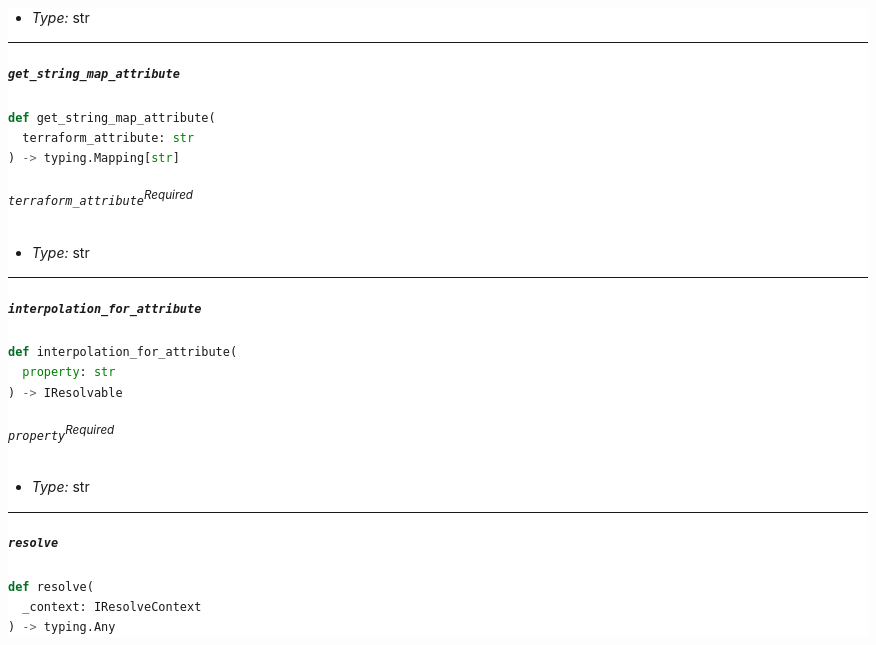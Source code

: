 - *Type:* str

---

##### `get_string_map_attribute` <a name="get_string_map_attribute" id="rhizo-co-terraform-provider-oci.dataOciStackMonitoringDiscoveryJob.DataOciStackMonitoringDiscoveryJobDiscoveryDetailsCredentialsItemsOutputReference.getStringMapAttribute"></a>

```python
def get_string_map_attribute(
  terraform_attribute: str
) -> typing.Mapping[str]
```

###### `terraform_attribute`<sup>Required</sup> <a name="terraform_attribute" id="rhizo-co-terraform-provider-oci.dataOciStackMonitoringDiscoveryJob.DataOciStackMonitoringDiscoveryJobDiscoveryDetailsCredentialsItemsOutputReference.getStringMapAttribute.parameter.terraformAttribute"></a>

- *Type:* str

---

##### `interpolation_for_attribute` <a name="interpolation_for_attribute" id="rhizo-co-terraform-provider-oci.dataOciStackMonitoringDiscoveryJob.DataOciStackMonitoringDiscoveryJobDiscoveryDetailsCredentialsItemsOutputReference.interpolationForAttribute"></a>

```python
def interpolation_for_attribute(
  property: str
) -> IResolvable
```

###### `property`<sup>Required</sup> <a name="property" id="rhizo-co-terraform-provider-oci.dataOciStackMonitoringDiscoveryJob.DataOciStackMonitoringDiscoveryJobDiscoveryDetailsCredentialsItemsOutputReference.interpolationForAttribute.parameter.property"></a>

- *Type:* str

---

##### `resolve` <a name="resolve" id="rhizo-co-terraform-provider-oci.dataOciStackMonitoringDiscoveryJob.DataOciStackMonitoringDiscoveryJobDiscoveryDetailsCredentialsItemsOutputReference.resolve"></a>

```python
def resolve(
  _context: IResolveContext
) -> typing.Any
```
